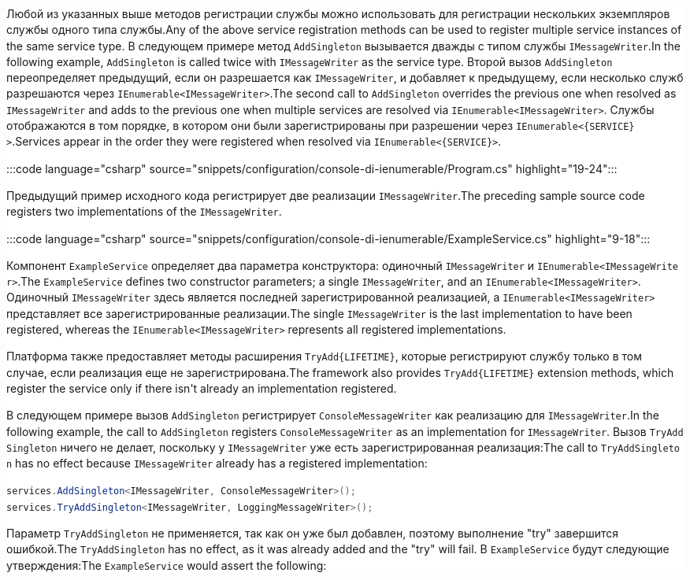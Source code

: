 <span data-ttu-id="3408f-243">Любой из указанных выше методов регистрации службы можно использовать для регистрации нескольких экземпляров службы одного типа службы.</span><span class="sxs-lookup"><span data-stu-id="3408f-243">Any of the above service registration methods can be used to register multiple service instances of the same service type.</span></span> <span data-ttu-id="3408f-244">В следующем примере метод `AddSingleton` вызывается дважды с типом службы `IMessageWriter`.</span><span class="sxs-lookup"><span data-stu-id="3408f-244">In the following example, `AddSingleton` is called twice with `IMessageWriter` as the service type.</span></span> <span data-ttu-id="3408f-245">Второй вызов `AddSingleton` переопределяет предыдущий, если он разрешается как `IMessageWriter`, и добавляет к предыдущему, если несколько служб разрешаются через `IEnumerable<IMessageWriter>`.</span><span class="sxs-lookup"><span data-stu-id="3408f-245">The second call to `AddSingleton` overrides the previous one when resolved as `IMessageWriter` and adds to the previous one when multiple services are resolved via `IEnumerable<IMessageWriter>`.</span></span> <span data-ttu-id="3408f-246">Службы отображаются в том порядке, в котором они были зарегистрированы при разрешении через `IEnumerable<{SERVICE}>`.</span><span class="sxs-lookup"><span data-stu-id="3408f-246">Services appear in the order they were registered when resolved via `IEnumerable<{SERVICE}>`.</span></span>

:::code language="csharp" source="snippets/configuration/console-di-ienumerable/Program.cs" highlight="19-24":::

<span data-ttu-id="3408f-247">Предыдущий пример исходного кода регистрирует две реализации `IMessageWriter`.</span><span class="sxs-lookup"><span data-stu-id="3408f-247">The preceding sample source code registers two implementations of the `IMessageWriter`.</span></span>

:::code language="csharp" source="snippets/configuration/console-di-ienumerable/ExampleService.cs" highlight="9-18":::

<span data-ttu-id="3408f-248">Компонент `ExampleService` определяет два параметра конструктора: одиночный `IMessageWriter` и `IEnumerable<IMessageWriter>`.</span><span class="sxs-lookup"><span data-stu-id="3408f-248">The `ExampleService` defines two constructor parameters; a single `IMessageWriter`, and an `IEnumerable<IMessageWriter>`.</span></span> <span data-ttu-id="3408f-249">Одиночный `IMessageWriter` здесь является последней зарегистрированной реализацией, а `IEnumerable<IMessageWriter>` представляет все зарегистрированные реализации.</span><span class="sxs-lookup"><span data-stu-id="3408f-249">The single `IMessageWriter` is the last implementation to have been registered, whereas the `IEnumerable<IMessageWriter>` represents all registered implementations.</span></span>

<span data-ttu-id="3408f-250">Платформа также предоставляет методы расширения `TryAdd{LIFETIME}`, которые регистрируют службу только в том случае, если реализация еще не зарегистрирована.</span><span class="sxs-lookup"><span data-stu-id="3408f-250">The framework also provides `TryAdd{LIFETIME}` extension methods, which register the service only if there isn't already an implementation registered.</span></span>

<span data-ttu-id="3408f-251">В следующем примере вызов `AddSingleton` регистрирует `ConsoleMessageWriter` как реализацию для `IMessageWriter`.</span><span class="sxs-lookup"><span data-stu-id="3408f-251">In the following example, the call to `AddSingleton` registers `ConsoleMessageWriter` as an implementation for `IMessageWriter`.</span></span> <span data-ttu-id="3408f-252">Вызов `TryAddSingleton` ничего не делает, поскольку у `IMessageWriter` уже есть зарегистрированная реализация:</span><span class="sxs-lookup"><span data-stu-id="3408f-252">The call to `TryAddSingleton` has no effect because `IMessageWriter` already has a registered implementation:</span></span>

```csharp
services.AddSingleton<IMessageWriter, ConsoleMessageWriter>();
services.TryAddSingleton<IMessageWriter, LoggingMessageWriter>();
```

<span data-ttu-id="3408f-253">Параметр `TryAddSingleton` не применяется, так как он уже был добавлен, поэтому выполнение "try" завершится ошибкой.</span><span class="sxs-lookup"><span data-stu-id="3408f-253">The `TryAddSingleton` has no effect, as it was already added and the "try" will fail.</span></span> <span data-ttu-id="3408f-254">В `ExampleService` будут следующие утверждения:</span><span class="sxs-lookup"><span data-stu-id="3408f-254">The `ExampleService` would assert the following:</span></span>
